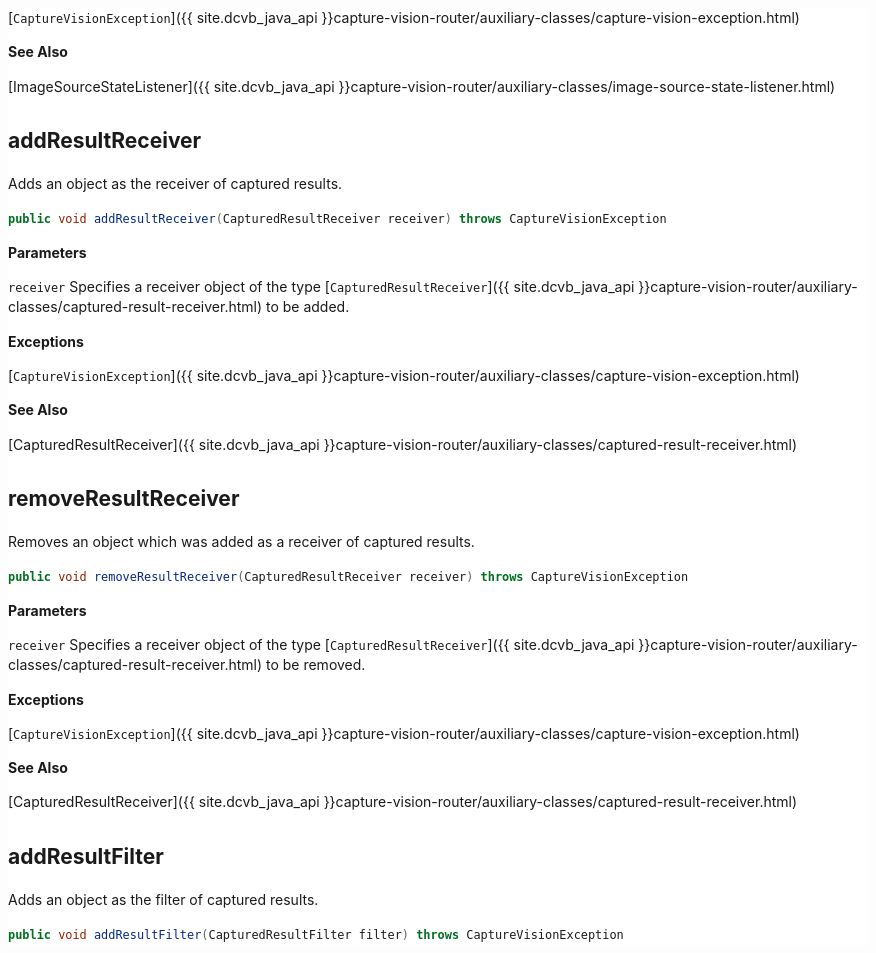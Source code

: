 [`CaptureVisionException`]({{ site.dcvb_java_api }}capture-vision-router/auxiliary-classes/capture-vision-exception.html)

**See Also**

[ImageSourceStateListener]({{ site.dcvb_java_api }}capture-vision-router/auxiliary-classes/image-source-state-listener.html)

## addResultReceiver

Adds an object as the receiver of captured results.

```java
public void addResultReceiver(CapturedResultReceiver receiver) throws CaptureVisionException
```

**Parameters**

`receiver` Specifies a receiver object of the type [`CapturedResultReceiver`]({{ site.dcvb_java_api }}capture-vision-router/auxiliary-classes/captured-result-receiver.html) to be added.

**Exceptions**

[`CaptureVisionException`]({{ site.dcvb_java_api }}capture-vision-router/auxiliary-classes/capture-vision-exception.html)

**See Also**

[CapturedResultReceiver]({{ site.dcvb_java_api }}capture-vision-router/auxiliary-classes/captured-result-receiver.html)

## removeResultReceiver

Removes an object which was added as a receiver of captured results.

```java
public void removeResultReceiver(CapturedResultReceiver receiver) throws CaptureVisionException
```

**Parameters**

`receiver` Specifies a receiver object of the type [`CapturedResultReceiver`]({{ site.dcvb_java_api }}capture-vision-router/auxiliary-classes/captured-result-receiver.html) to be removed.

**Exceptions**

[`CaptureVisionException`]({{ site.dcvb_java_api }}capture-vision-router/auxiliary-classes/capture-vision-exception.html)

**See Also**

[CapturedResultReceiver]({{ site.dcvb_java_api }}capture-vision-router/auxiliary-classes/captured-result-receiver.html)

## addResultFilter

Adds an object as the filter of captured results.

```java
public void addResultFilter(CapturedResultFilter filter) throws CaptureVisionException
```
